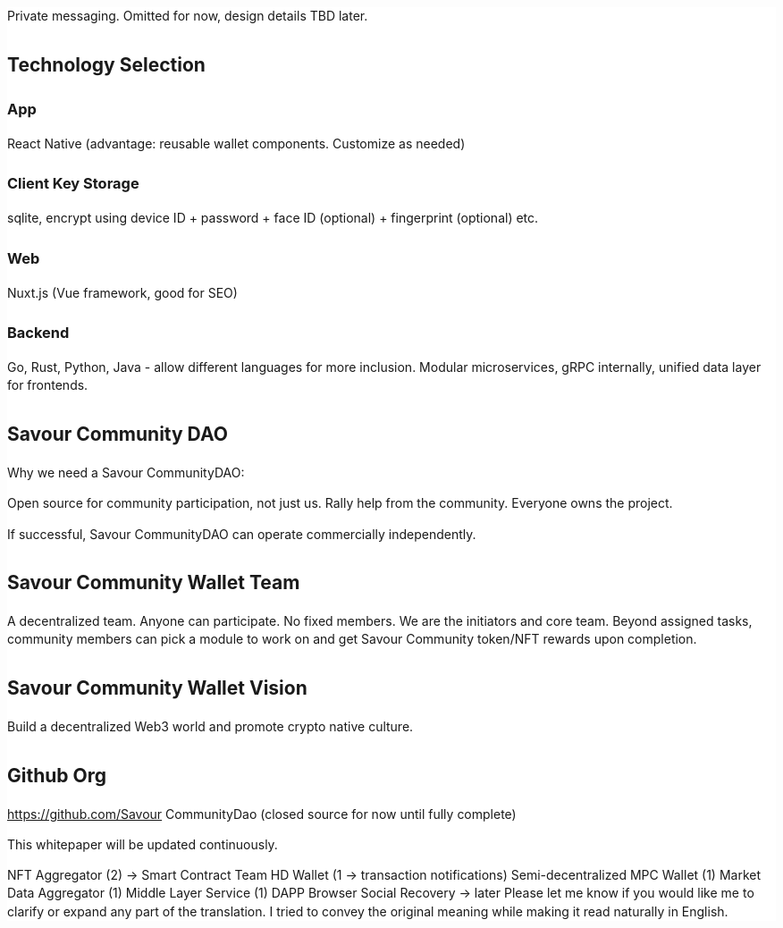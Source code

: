 Private messaging. Omitted for now, design details TBD later.

## Technology Selection

### App

React Native (advantage: reusable wallet components. Customize as needed)

### Client Key Storage

sqlite, encrypt using device ID + password + face ID (optional) + fingerprint (optional) etc.

### Web

Nuxt.js (Vue framework, good for SEO)

### Backend

Go, Rust, Python, Java - allow different languages for more inclusion. Modular microservices, gRPC internally, unified data layer for frontends.

## Savour Community DAO

Why we need a Savour CommunityDAO:

Open source for community participation, not just us. Rally help from the community. Everyone owns the project.

If successful, Savour CommunityDAO can operate commercially independently.

## Savour Community Wallet Team

A decentralized team. Anyone can participate. No fixed members. We are the initiators and core team. Beyond assigned tasks, community members can pick a module to work on and get Savour Community token/NFT rewards upon completion.

## Savour Community Wallet Vision

Build a decentralized Web3 world and promote crypto native culture.

## Github Org

https://github.com/Savour CommunityDao (closed source for now until fully complete)

This whitepaper will be updated continuously.

NFT Aggregator (2) -> Smart Contract Team
HD Wallet (1 -> transaction notifications)
Semi-decentralized MPC Wallet (1)
Market Data Aggregator (1)
Middle Layer Service (1)
DAPP Browser
Social Recovery -> later
Please let me know if you would like me to clarify or expand any part of the translation. I tried to convey the original meaning while making it read naturally in English.
